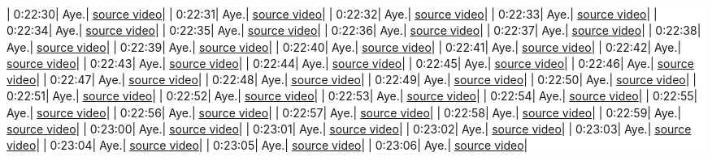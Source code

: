 | 0:22:30| Aye.| [source video](https://archive.org/details/beerbrd070828?start=1350)|
| 0:22:31| Aye.| [source video](https://archive.org/details/beerbrd070828?start=1351)|
| 0:22:32| Aye.| [source video](https://archive.org/details/beerbrd070828?start=1352)|
| 0:22:33| Aye.| [source video](https://archive.org/details/beerbrd070828?start=1353)|
| 0:22:34| Aye.| [source video](https://archive.org/details/beerbrd070828?start=1354)|
| 0:22:35| Aye.| [source video](https://archive.org/details/beerbrd070828?start=1355)|
| 0:22:36| Aye.| [source video](https://archive.org/details/beerbrd070828?start=1356)|
| 0:22:37| Aye.| [source video](https://archive.org/details/beerbrd070828?start=1357)|
| 0:22:38| Aye.| [source video](https://archive.org/details/beerbrd070828?start=1358)|
| 0:22:39| Aye.| [source video](https://archive.org/details/beerbrd070828?start=1359)|
| 0:22:40| Aye.| [source video](https://archive.org/details/beerbrd070828?start=1360)|
| 0:22:41| Aye.| [source video](https://archive.org/details/beerbrd070828?start=1361)|
| 0:22:42| Aye.| [source video](https://archive.org/details/beerbrd070828?start=1362)|
| 0:22:43| Aye.| [source video](https://archive.org/details/beerbrd070828?start=1363)|
| 0:22:44| Aye.| [source video](https://archive.org/details/beerbrd070828?start=1364)|
| 0:22:45| Aye.| [source video](https://archive.org/details/beerbrd070828?start=1365)|
| 0:22:46| Aye.| [source video](https://archive.org/details/beerbrd070828?start=1366)|
| 0:22:47| Aye.| [source video](https://archive.org/details/beerbrd070828?start=1367)|
| 0:22:48| Aye.| [source video](https://archive.org/details/beerbrd070828?start=1368)|
| 0:22:49| Aye.| [source video](https://archive.org/details/beerbrd070828?start=1369)|
| 0:22:50| Aye.| [source video](https://archive.org/details/beerbrd070828?start=1370)|
| 0:22:51| Aye.| [source video](https://archive.org/details/beerbrd070828?start=1371)|
| 0:22:52| Aye.| [source video](https://archive.org/details/beerbrd070828?start=1372)|
| 0:22:53| Aye.| [source video](https://archive.org/details/beerbrd070828?start=1373)|
| 0:22:54| Aye.| [source video](https://archive.org/details/beerbrd070828?start=1374)|
| 0:22:55| Aye.| [source video](https://archive.org/details/beerbrd070828?start=1375)|
| 0:22:56| Aye.| [source video](https://archive.org/details/beerbrd070828?start=1376)|
| 0:22:57| Aye.| [source video](https://archive.org/details/beerbrd070828?start=1377)|
| 0:22:58| Aye.| [source video](https://archive.org/details/beerbrd070828?start=1378)|
| 0:22:59| Aye.| [source video](https://archive.org/details/beerbrd070828?start=1379)|
| 0:23:00| Aye.| [source video](https://archive.org/details/beerbrd070828?start=1380)|
| 0:23:01| Aye.| [source video](https://archive.org/details/beerbrd070828?start=1381)|
| 0:23:02| Aye.| [source video](https://archive.org/details/beerbrd070828?start=1382)|
| 0:23:03| Aye.| [source video](https://archive.org/details/beerbrd070828?start=1383)|
| 0:23:04| Aye.| [source video](https://archive.org/details/beerbrd070828?start=1384)|
| 0:23:05| Aye.| [source video](https://archive.org/details/beerbrd070828?start=1385)|
| 0:23:06| Aye.| [source video](https://archive.org/details/beerbrd070828?start=1386)|
